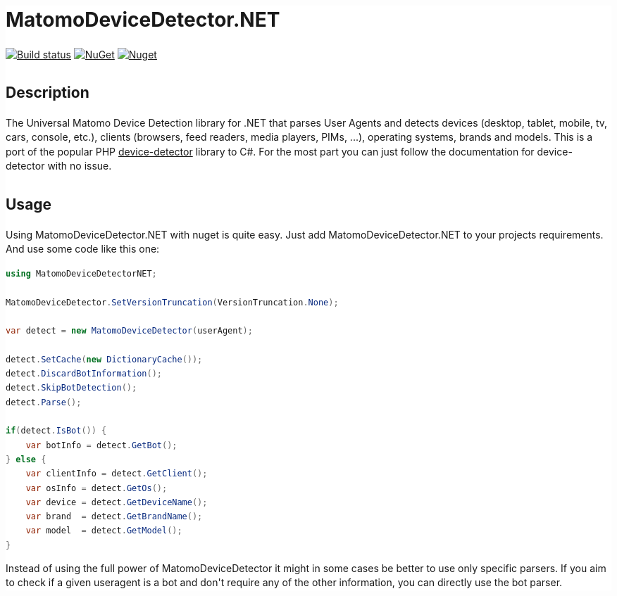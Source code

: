﻿MatomoDeviceDetector.NET
==============

[![Build status](https://travis-ci.org/AgileFlexAgency/MatomoDeviceDetector.NET.svg?branch=master)](https://travis-ci.org/AgileFlexAgency/MatomoDeviceDetector.NET)
[![NuGet](https://img.shields.io/nuget/v/MatomoDeviceDetector.NET.svg?style=flat)](https://www.nuget.org/packages/MatomoDeviceDetector.NET/)
[![Nuget](https://img.shields.io/nuget/dt/MatomoDeviceDetector.NET)](https://www.nuget.org/packages/MatomoDeviceDetector.NET/)

## Description

The Universal Matomo Device Detection library for .NET that parses User Agents and detects devices (desktop, tablet, mobile, tv, cars, console, etc.), clients (browsers, feed readers, media players, PIMs, ...), operating systems, brands and models.
This is a port of the popular PHP [device-detector](https://github.com/matomo-org/device-detector) library to C#. For the most part you can just follow the documentation for device-detector with no issue.


## Usage

Using MatomoDeviceDetector.NET with nuget is quite easy. Just add MatomoDeviceDetector.NET to your projects requirements. And use some code like this one:


```csharp
using MatomoDeviceDetectorNET;

MatomoDeviceDetector.SetVersionTruncation(VersionTruncation.None);

var detect = new MatomoDeviceDetector(userAgent);

detect.SetCache(new DictionaryCache());
detect.DiscardBotInformation();
detect.SkipBotDetection();
detect.Parse();

if(detect.IsBot()) {
	var botInfo = detect.GetBot();
} else {
	var clientInfo = detect.GetClient();
	var osInfo = detect.GetOs();
	var device = detect.GetDeviceName();
	var brand  = detect.GetBrandName();
	var model  = detect.GetModel();
}

```

Instead of using the full power of MatomoDeviceDetector it might in some cases be better to use only specific parsers.
If you aim to check if a given useragent is a bot and don't require any of the other information, you can directly use the bot parser.
